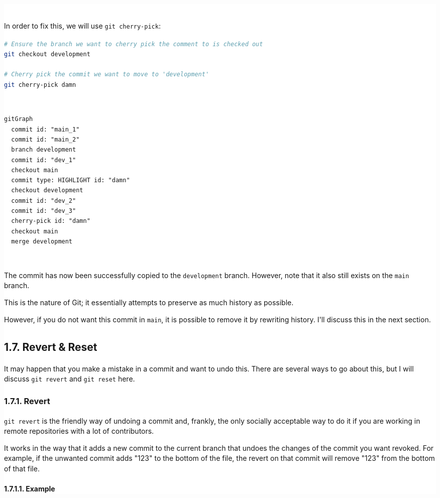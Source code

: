 <br />

In order to fix this, we will use `git cherry-pick`:

```bash
# Ensure the branch we want to cherry pick the comment to is checked out
git checkout development

# Cherry pick the commit we want to move to 'development'
git cherry-pick damn
```

<br />

```mermaid
gitGraph
  commit id: "main_1"
  commit id: "main_2"
  branch development
  commit id: "dev_1"
  checkout main
  commit type: HIGHLIGHT id: "damn"
  checkout development
  commit id: "dev_2"
  commit id: "dev_3"
  cherry-pick id: "damn"
  checkout main
  merge development
```

<br />

The commit has now been successfully copied to the `development` branch. However, note that it also still exists on the `main` branch.

This is the nature of Git; it essentially attempts to preserve as much history as possible.

However, if you do not want this commit in `main`, it is possible to remove it by rewriting history. I'll discuss this in the next section.

## 1.7. Revert & Reset

It may happen that you make a mistake in a commit and want to undo this. There are several ways to go about this, but I will discuss `git revert` and `git reset` here.

### 1.7.1. Revert

`git revert` is the friendly way of undoing a commit and, frankly, the only socially acceptable way to do it if you are working in remote repositories with a lot of contributors.

It works in the way that it adds a new commit to the current branch that undoes the changes of the commit you want revoked. For example, if the unwanted commit adds "123" to the bottom of the file, the revert on that commit will remove "123" from the bottom of that file.

#### 1.7.1.1. Example
